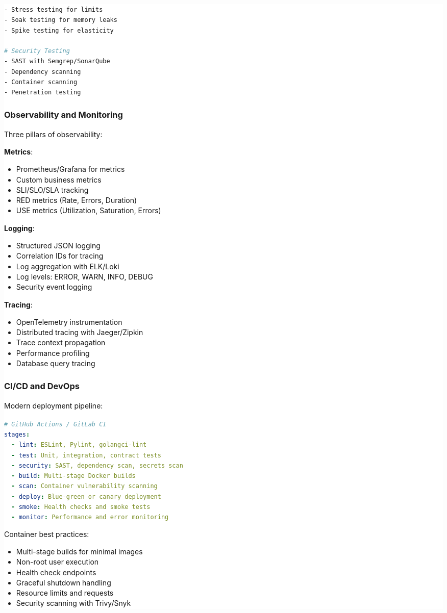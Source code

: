 ```bash
- Stress testing for limits
- Soak testing for memory leaks
- Spike testing for elasticity

# Security Testing
- SAST with Semgrep/SonarQube
- Dependency scanning
- Container scanning
- Penetration testing
```

### Observability and Monitoring

Three pillars of observability:

**Metrics**:
- Prometheus/Grafana for metrics
- Custom business metrics
- SLI/SLO/SLA tracking
- RED metrics (Rate, Errors, Duration)
- USE metrics (Utilization, Saturation, Errors)

**Logging**:
- Structured JSON logging
- Correlation IDs for tracing
- Log aggregation with ELK/Loki
- Log levels: ERROR, WARN, INFO, DEBUG
- Security event logging

**Tracing**:
- OpenTelemetry instrumentation
- Distributed tracing with Jaeger/Zipkin
- Trace context propagation
- Performance profiling
- Database query tracing

### CI/CD and DevOps

Modern deployment pipeline:
```yaml
# GitHub Actions / GitLab CI
stages:
  - lint: ESLint, Pylint, golangci-lint
  - test: Unit, integration, contract tests
  - security: SAST, dependency scan, secrets scan
  - build: Multi-stage Docker builds
  - scan: Container vulnerability scanning
  - deploy: Blue-green or canary deployment
  - smoke: Health checks and smoke tests
  - monitor: Performance and error monitoring
```

Container best practices:
- Multi-stage builds for minimal images
- Non-root user execution
- Health check endpoints
- Graceful shutdown handling
- Resource limits and requests
- Security scanning with Trivy/Snyk
